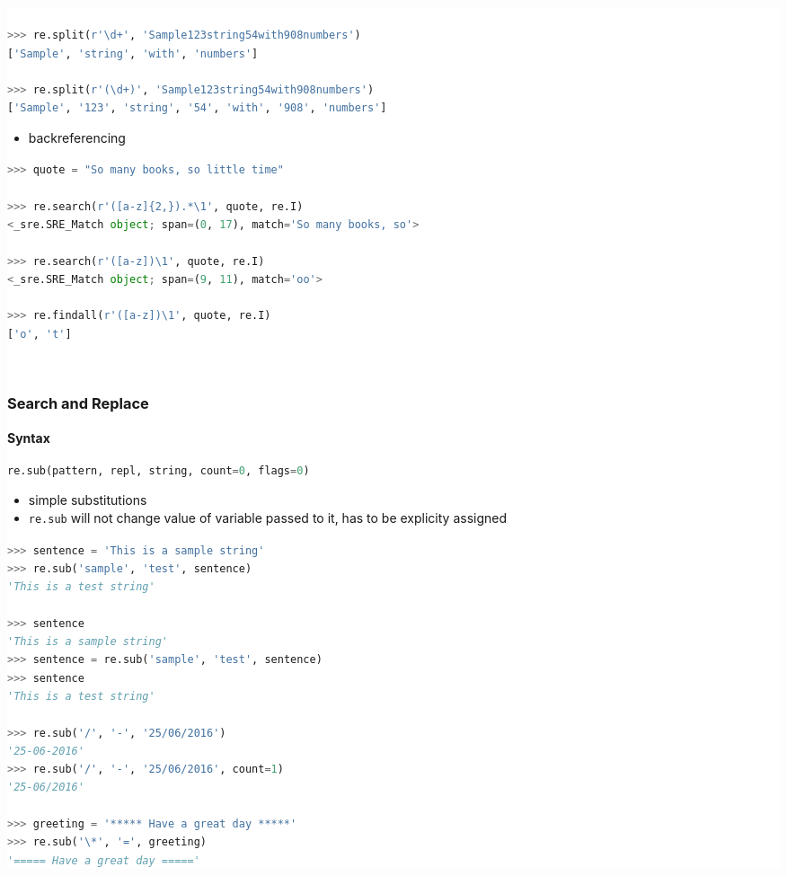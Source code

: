 ```python

>>> re.split(r'\d+', 'Sample123string54with908numbers')
['Sample', 'string', 'with', 'numbers']

>>> re.split(r'(\d+)', 'Sample123string54with908numbers')
['Sample', '123', 'string', '54', 'with', '908', 'numbers']
```

* backreferencing

```python
>>> quote = "So many books, so little time"

>>> re.search(r'([a-z]{2,}).*\1', quote, re.I)
<_sre.SRE_Match object; span=(0, 17), match='So many books, so'>

>>> re.search(r'([a-z])\1', quote, re.I)
<_sre.SRE_Match object; span=(9, 11), match='oo'>

>>> re.findall(r'([a-z])\1', quote, re.I)
['o', 't']
```

<br>

### <a name="search-and-replace"></a>Search and Replace

**Syntax**

```python
re.sub(pattern, repl, string, count=0, flags=0)
```

* simple substitutions
* `re.sub` will not change value of variable passed to it, has to be explicity assigned

```python
>>> sentence = 'This is a sample string'
>>> re.sub('sample', 'test', sentence)
'This is a test string'

>>> sentence
'This is a sample string'
>>> sentence = re.sub('sample', 'test', sentence)
>>> sentence
'This is a test string'

>>> re.sub('/', '-', '25/06/2016')
'25-06-2016'
>>> re.sub('/', '-', '25/06/2016', count=1)
'25-06/2016'

>>> greeting = '***** Have a great day *****'
>>> re.sub('\*', '=', greeting)
'===== Have a great day ====='
```
